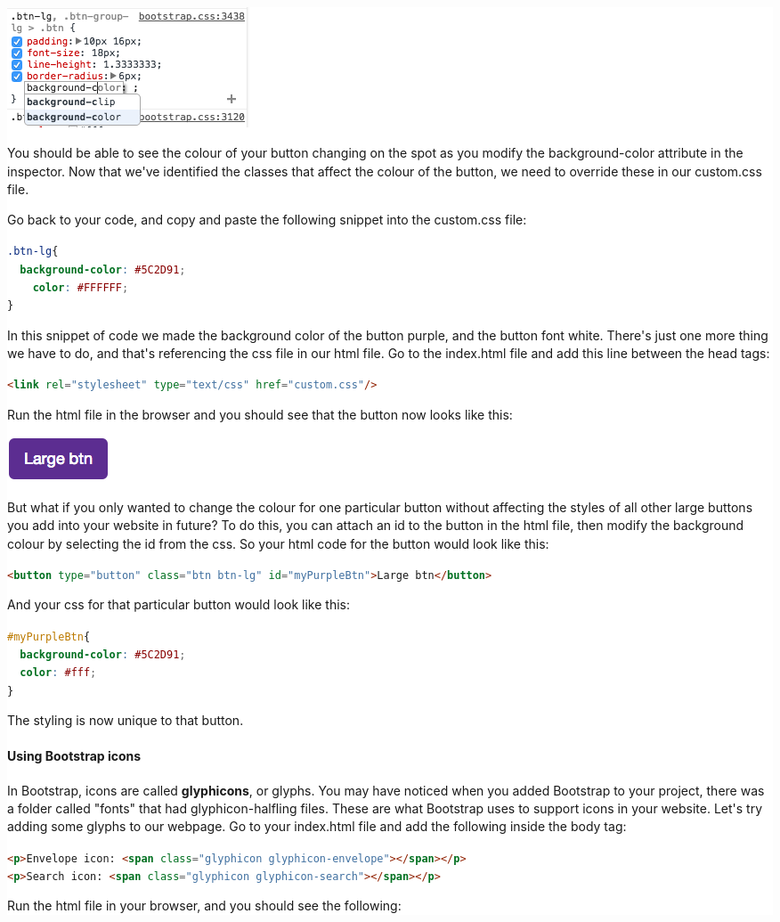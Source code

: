![inspectel](img/inspectel.png)

You should be able to see the colour of your button changing on the spot as you modify the background-color attribute in the inspector. Now that we've identified the classes that affect the colour of the button, we need to override these in our custom.css file.

Go back to your code, and copy and paste the following snippet into the custom.css file:
```css
.btn-lg{
  background-color: #5C2D91;
	color: #FFFFFF;
}
```
In this snippet of code we made the background color of the button purple, and the button font white. There's just one more thing we have to do, and that's referencing the css file in our html file. Go to the index.html file and add this line between the head tags:

```html
<link rel="stylesheet" type="text/css" href="custom.css"/>
```

Run the html file in the browser and you should see that the button now looks like this:

![bs-modified-btn](img/bs-modified-btn.png)

But what if you only wanted to change the colour for one particular button without affecting the styles of all other large buttons you add into your website in future? To do this, you can attach an id to the button in the html file, then modify the background colour by selecting the id from the css. So your html code for the button would look like this:
```html
<button type="button" class="btn btn-lg" id="myPurpleBtn">Large btn</button>
```
And your css for that particular button would look like this:
```css
#myPurpleBtn{
  background-color: #5C2D91;
  color: #fff;
}
```
The styling is now unique to that button.

#### Using Bootstrap icons

In Bootstrap, icons are called **glyphicons**, or glyphs. You may have noticed when you added Bootstrap to your project, there was a folder called "fonts" that had glyphicon-halfling files. These are what Bootstrap uses to support icons in your website. Let's try adding some glyphs to our webpage. Go to your index.html file and add the following inside the body tag:
```html
<p>Envelope icon: <span class="glyphicon glyphicon-envelope"></span></p>
<p>Search icon: <span class="glyphicon glyphicon-search"></span></p>
```
Run the html file in your browser, and you should see the following:
